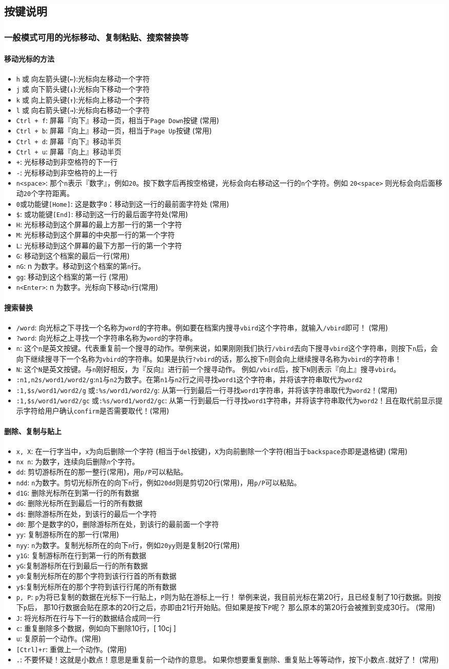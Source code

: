 ## 按键说明

### 一般模式可用的光标移动、复制粘贴、搜索替换等

#### 移动光标的方法

- `h` 或 向左箭头键(`←`):光标向左移动一个字符
- `j` 或 向下箭头键(`↓`):光标向下移动一个字符
- `k` 或 向上箭头键(`↑`):光标向上移动一个字符
- `l` 或 向右箭头键(`→`):光标向右移动一个字符
- `Ctrl + f`: 屏幕『向下』移动一页，相当于`Page Down`按键 (常用)
- `Ctrl + b`: 屏幕『向上』移动一页，相当于`Page Up`按键 (常用)
- `Ctrl + d`: 屏幕『向下』移动半页
- `Ctrl + u`: 屏幕『向上』移动半页
- `+`: 光标移动到非空格符的下一行
- `-`: 光标移动到非空格符的上一行
- `n<space>`: 那个`n`表示『数字』，例如`20`。按下数字后再按空格键，光标会向右移动这一行的`n`个字符。例如 `20<space>` 则光标会向后面移动`20`个字符距离。
- `0`或功能键`[Home]`: 这是数字`0`：移动到这一行的最前面字符处 (常用)
- `$`: 或功能键`[End]`: 移动到这一行的最后面字符处(常用)
- `H`: 光标移动到这个屏幕的最上方那一行的第一个字符
- `M`: 光标移动到这个屏幕的中央那一行的第一个字符
- `L`: 光标移动到这个屏幕的最下方那一行的第一个字符
- `G`: 移动到这个档案的最后一行(常用)
- `nG`: n 为数字。移动到这个档案的第`n`行。
- `gg`: 移动到这个档案的第一行 (常用)
- `n<Enter>`: n 为数字。光标向下移动`n`行(常用)

#### 搜索替换

- `/word`: 向光标之下寻找一个名称为`word`的字符串。例如要在档案内搜寻`vbird`这个字符串，就输入`/vbird`即可！ (常用)
- `?word`: 向光标之上寻找一个字符串名称为`word`的字符串。
- `n`: 这个`n`是英文按键。代表重复前一个搜寻的动作。举例来说，如果刚刚我们执行`/vbird`去向下搜寻`vbird`这个字符串，则按下`n`后，会向下继续搜寻下一个名称为`vbird`的字符串。如果是执行`?vbird`的话，那么按下`n`则会向上继续搜寻名称为`vbird`的字符串！
- `N`: 这个`N`是英文按键。与`n`刚好相反，为『反向』进行前一个搜寻动作。 例如`/vbird`后，按下`N`则表示『向上』搜寻`vbird`。
- `:n1,n2s/word1/word2/g`:`n1`与`n2`为数字。在第`n1`与`n2`行之间寻找`word1`这个字符串，并将该字符串取代为`word2`
- `:1,$s/word1/word2/g` 或`:%s/word1/word2/g`: 从第一行到最后一行寻找`word1`字符串，并将该字符串取代为`word2`！(常用)
- `:1,$s/word1/word2/gc` 或`:%s/word1/word2/gc`: 从第一行到最后一行寻找`word1`字符串，并将该字符串取代为`word2`！且在取代前显示提示字符给用户确认`confirm`是否需要取代！(常用)

#### 删除、复制与贴上

- `x, X`: 在一行字当中，`x`为向后删除一个字符 (相当于`del`按键)，`X`为向前删除一个字符(相当于`backspace`亦即是退格键) (常用)
- `nx n`: 为数字，连续向后删除`n`个字符。
- `dd`: 剪切游标所在的那一整行(常用)，用`p/P`可以粘贴。
- `ndd`: `n`为数字。剪切光标所在的向下`n`行，例如`20dd`则是剪切20行(常用)，用`p/P`可以粘贴。
- `d1G`: 删除光标所在到第一行的所有数据
- `dG`: 删除光标所在到最后一行的所有数据
- `d$`: 删除游标所在处，到该行的最后一个字符
- `d0`: 那个是数字的0，删除游标所在处，到该行的最前面一个字符
- `yy`: 复制游标所在的那一行(常用)
- `nyy`: `n`为数字。复制光标所在的向下`n`行，例如`20yy`则是复制20行(常用)
- `y1G`: 复制游标所在行到第一行的所有数据
- `yG`:复制游标所在行到最后一行的所有数据
- `y0`:复制光标所在的那个字符到该行行首的所有数据
- `y$`:复制光标所在的那个字符到该行行尾的所有数据
- `p, P`: `p`为将已复制的数据在光标下一行贴上，`P`则为贴在游标上一行！ 举例来说，我目前光标在第20行，且已经复制了10行数据。则按下`p`后， 那10行数据会贴在原本的20行之后，亦即由21行开始贴。但如果是按下`P`呢？ 那么原本的第20行会被推到变成30行。 (常用)
- `J`: 将光标所在行与下一行的数据结合成同一行
- `c`: 重复删除多个数据，例如向下删除10行，[ 10cj ]
- `u`: 复原前一个动作。(常用)
- `[Ctrl]+r`: 重做上一个动作。(常用)
- `.`: 不要怀疑！这就是小数点！意思是重复前一个动作的意思。 如果你想要重复删除、重复贴上等等动作，按下小数点`.`就好了！ (常用)
